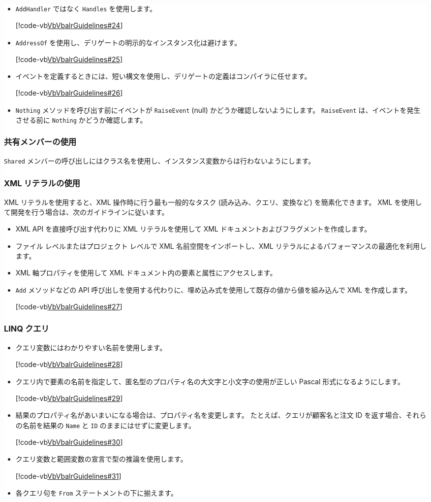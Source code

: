 -   `AddHandler` ではなく `Handles` を使用します。  
  
     [!code-vb[VbVbalrGuidelines#24](../../../visual-basic/programming-guide/program-structure/codesnippet/VisualBasic/coding-conventions_16.vb)]  
  
-   `AddressOf` を使用し、デリゲートの明示的なインスタンス化は避けます。  
  
     [!code-vb[VbVbalrGuidelines#25](../../../visual-basic/programming-guide/program-structure/codesnippet/VisualBasic/coding-conventions_17.vb)]  
  
-   イベントを定義するときには、短い構文を使用し、デリゲートの定義はコンパイラに任せます。  
  
     [!code-vb[VbVbalrGuidelines#26](../../../visual-basic/programming-guide/program-structure/codesnippet/VisualBasic/coding-conventions_18.vb)]  
  
-   `Nothing` メソッドを呼び出す前にイベントが `RaiseEvent` (null) かどうか確認しないようにします。 `RaiseEvent` は、イベントを発生させる前に `Nothing` かどうか確認します。  
  
### <a name="using-shared-members"></a>共有メンバーの使用  
 `Shared` メンバーの呼び出しにはクラス名を使用し、インスタンス変数からは行わないようにします。  
  
### <a name="use-xml-literals"></a>XML リテラルの使用  
 XML リテラルを使用すると、XML 操作時に行う最も一般的なタスク (読み込み、クエリ、変換など) を簡素化できます。 XML を使用して開発を行う場合は、次のガイドラインに従います。  
  
-   XML API を直接呼び出す代わりに XML リテラルを使用して XML ドキュメントおよびフラグメントを作成します。  
  
-   ファイル レベルまたはプロジェクト レベルで XML 名前空間をインポートし、XML リテラルによるパフォーマンスの最適化を利用します。  
  
-   XML 軸プロパティを使用して XML ドキュメント内の要素と属性にアクセスします。  
  
-   `Add` メソッドなどの API 呼び出しを使用する代わりに、埋め込み式を使用して既存の値から値を組み込んで XML を作成します。  
  
     [!code-vb[VbVbalrGuidelines#27](../../../visual-basic/programming-guide/program-structure/codesnippet/VisualBasic/coding-conventions_19.vb)]  
  
### <a name="linq-queries"></a>LINQ クエリ  
  
-   クエリ変数にはわかりやすい名前を使用します。  
  
     [!code-vb[VbVbalrGuidelines#28](../../../visual-basic/programming-guide/program-structure/codesnippet/VisualBasic/coding-conventions_20.vb)]  
  
-   クエリ内で要素の名前を指定して、匿名型のプロパティ名の大文字と小文字の使用が正しい Pascal 形式になるようにします。  
  
     [!code-vb[VbVbalrGuidelines#29](../../../visual-basic/programming-guide/program-structure/codesnippet/VisualBasic/coding-conventions_21.vb)]  
  
-   結果のプロパティ名があいまいになる場合は、プロパティ名を変更します。 たとえば、クエリが顧客名と注文 ID を返す場合、それらの名前を結果の `Name` と `ID` のままにはせずに変更します。  
  
     [!code-vb[VbVbalrGuidelines#30](../../../visual-basic/programming-guide/program-structure/codesnippet/VisualBasic/coding-conventions_22.vb)]  
  
-   クエリ変数と範囲変数の宣言で型の推論を使用します。  
  
     [!code-vb[VbVbalrGuidelines#31](../../../visual-basic/programming-guide/program-structure/codesnippet/VisualBasic/coding-conventions_23.vb)]  
  
-   各クエリ句を `From` ステートメントの下に揃えます。  
  